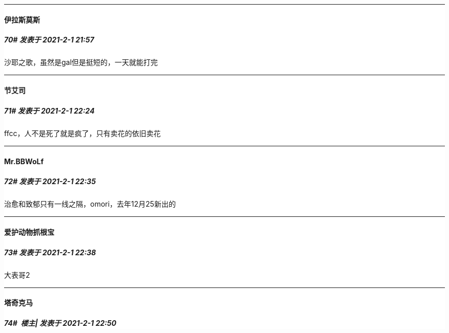 


*****

####  伊拉斯莫斯  
##### 70#       发表于 2021-2-1 21:57




沙耶之歌，虽然是gal但是挺短的，一天就能打完







*****

####  节艾司  
##### 71#       发表于 2021-2-1 22:24




ffcc，人不是死了就是疯了，只有卖花的依旧卖花







*****

####  Mr.BBWoLf  
##### 72#       发表于 2021-2-1 22:35




治愈和致郁只有一线之隔，omori，去年12月25新出的







*****

####  爱护动物抓根宝  
##### 73#       发表于 2021-2-1 22:38




大表哥2







*****

####  塔奇克马  
##### 74#         楼主| 发表于 2021-2-1 22:50
